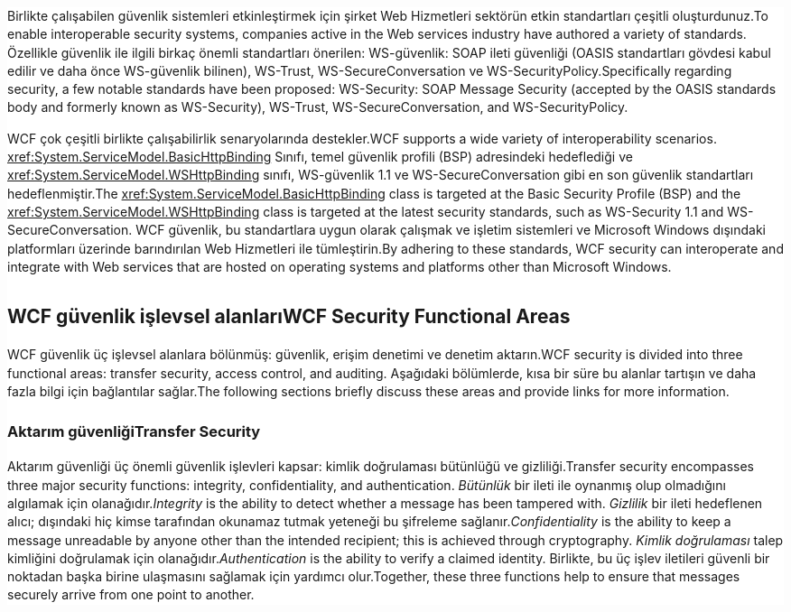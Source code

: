  <span data-ttu-id="d7b9b-164">Birlikte çalışabilen güvenlik sistemleri etkinleştirmek için şirket Web Hizmetleri sektörün etkin standartları çeşitli oluşturdunuz.</span><span class="sxs-lookup"><span data-stu-id="d7b9b-164">To enable interoperable security systems, companies active in the Web services industry have authored a variety of standards.</span></span> <span data-ttu-id="d7b9b-165">Özellikle güvenlik ile ilgili birkaç önemli standartları önerilen: WS-güvenlik: SOAP ileti güvenliği (OASIS standartları gövdesi kabul edilir ve daha önce WS-güvenlik bilinen), WS-Trust, WS-SecureConversation ve WS-SecurityPolicy.</span><span class="sxs-lookup"><span data-stu-id="d7b9b-165">Specifically regarding security, a few notable standards have been proposed: WS-Security: SOAP Message Security (accepted by the OASIS standards body and formerly known as WS-Security), WS-Trust, WS-SecureConversation, and WS-SecurityPolicy.</span></span>  
  
 <span data-ttu-id="d7b9b-166">WCF çok çeşitli birlikte çalışabilirlik senaryolarında destekler.</span><span class="sxs-lookup"><span data-stu-id="d7b9b-166">WCF supports a wide variety of interoperability scenarios.</span></span> <span data-ttu-id="d7b9b-167"><xref:System.ServiceModel.BasicHttpBinding> Sınıfı, temel güvenlik profili (BSP) adresindeki hedeflediği ve <xref:System.ServiceModel.WSHttpBinding> sınıfı, WS-güvenlik 1.1 ve WS-SecureConversation gibi en son güvenlik standartları hedeflenmiştir.</span><span class="sxs-lookup"><span data-stu-id="d7b9b-167">The <xref:System.ServiceModel.BasicHttpBinding> class is targeted at the Basic Security Profile (BSP) and the <xref:System.ServiceModel.WSHttpBinding> class is targeted at the latest security standards, such as WS-Security 1.1 and WS-SecureConversation.</span></span> <span data-ttu-id="d7b9b-168">WCF güvenlik, bu standartlara uygun olarak çalışmak ve işletim sistemleri ve Microsoft Windows dışındaki platformları üzerinde barındırılan Web Hizmetleri ile tümleştirin.</span><span class="sxs-lookup"><span data-stu-id="d7b9b-168">By adhering to these standards, WCF security can interoperate and integrate with Web services that are hosted on operating systems and platforms other than Microsoft Windows.</span></span>  
  
## <a name="wcf-security-functional-areas"></a><span data-ttu-id="d7b9b-169">WCF güvenlik işlevsel alanları</span><span class="sxs-lookup"><span data-stu-id="d7b9b-169">WCF Security Functional Areas</span></span>  
 <span data-ttu-id="d7b9b-170">WCF güvenlik üç işlevsel alanlara bölünmüş: güvenlik, erişim denetimi ve denetim aktarın.</span><span class="sxs-lookup"><span data-stu-id="d7b9b-170">WCF security is divided into three functional areas: transfer security, access control, and auditing.</span></span> <span data-ttu-id="d7b9b-171">Aşağıdaki bölümlerde, kısa bir süre bu alanlar tartışın ve daha fazla bilgi için bağlantılar sağlar.</span><span class="sxs-lookup"><span data-stu-id="d7b9b-171">The following sections briefly discuss these areas and provide links for more information.</span></span>  
  
### <a name="transfer-security"></a><span data-ttu-id="d7b9b-172">Aktarım güvenliği</span><span class="sxs-lookup"><span data-stu-id="d7b9b-172">Transfer Security</span></span>  
 <span data-ttu-id="d7b9b-173">Aktarım güvenliği üç önemli güvenlik işlevleri kapsar: kimlik doğrulaması bütünlüğü ve gizliliği.</span><span class="sxs-lookup"><span data-stu-id="d7b9b-173">Transfer security encompasses three major security functions: integrity, confidentiality, and authentication.</span></span> <span data-ttu-id="d7b9b-174">*Bütünlük* bir ileti ile oynanmış olup olmadığını algılamak için olanağıdır.</span><span class="sxs-lookup"><span data-stu-id="d7b9b-174">*Integrity* is the ability to detect whether a message has been tampered with.</span></span> <span data-ttu-id="d7b9b-175">*Gizlilik* bir ileti hedeflenen alıcı; dışındaki hiç kimse tarafından okunamaz tutmak yeteneği bu şifreleme sağlanır.</span><span class="sxs-lookup"><span data-stu-id="d7b9b-175">*Confidentiality* is the ability to keep a message unreadable by anyone other than the intended recipient; this is achieved through cryptography.</span></span> <span data-ttu-id="d7b9b-176">*Kimlik doğrulaması* talep kimliğini doğrulamak için olanağıdır.</span><span class="sxs-lookup"><span data-stu-id="d7b9b-176">*Authentication* is the ability to verify a claimed identity.</span></span> <span data-ttu-id="d7b9b-177">Birlikte, bu üç işlev iletileri güvenli bir noktadan başka birine ulaşmasını sağlamak için yardımcı olur.</span><span class="sxs-lookup"><span data-stu-id="d7b9b-177">Together, these three functions help to ensure that messages securely arrive from one point to another.</span></span>  
  